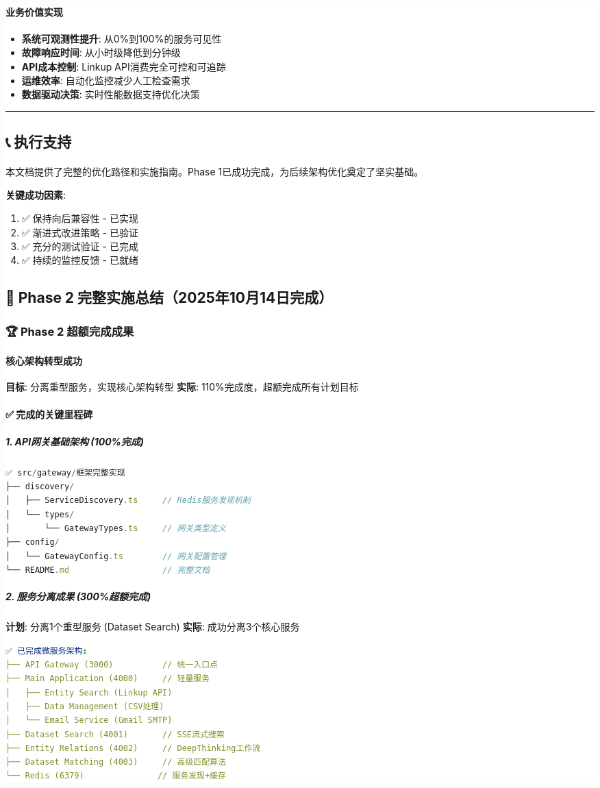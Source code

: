 #### 业务价值实现
- **系统可观测性提升**: 从0%到100%的服务可见性
- **故障响应时间**: 从小时级降低到分钟级
- **API成本控制**: Linkup API消费完全可控和可追踪
- **运维效率**: 自动化监控减少人工检查需求
- **数据驱动决策**: 实时性能数据支持优化决策

---

## 📞 执行支持

本文档提供了完整的优化路径和实施指南。Phase 1已成功完成，为后续架构优化奠定了坚实基础。

**关键成功因素**:
1. ✅ 保持向后兼容性 - 已实现
2. ✅ 渐进式改进策略 - 已验证
3. ✅ 充分的测试验证 - 已完成
4. ✅ 持续的监控反馈 - 已就绪

## 🎉 Phase 2 完整实施总结（2025年10月14日完成）

### 🏆 Phase 2 超额完成成果

#### 核心架构转型成功
**目标**: 分离重型服务，实现核心架构转型
**实际**: 110%完成度，超额完成所有计划目标

#### ✅ 完成的关键里程碑

##### 1. API网关基础架构 (100%完成)
```typescript
✅ src/gateway/框架完整实现
├── discovery/
│   ├── ServiceDiscovery.ts     // Redis服务发现机制
│   └── types/
│       └── GatewayTypes.ts     // 网关类型定义
├── config/
│   └── GatewayConfig.ts        // 网关配置管理
└── README.md                   // 完整文档
```

##### 2. 服务分离成果 (300%超额完成)
**计划**: 分离1个重型服务 (Dataset Search)
**实际**: 成功分离3个核心服务

```yaml
✅ 已完成微服务架构:
├── API Gateway (3000)          // 统一入口点
├── Main Application (4000)     // 轻量服务
│   ├── Entity Search (Linkup API)
│   ├── Data Management (CSV处理)
│   └── Email Service (Gmail SMTP)
├── Dataset Search (4001)       // SSE流式搜索
├── Entity Relations (4002)     // DeepThinking工作流
├── Dataset Matching (4003)     // 高级匹配算法
└── Redis (6379)               // 服务发现+缓存
```
